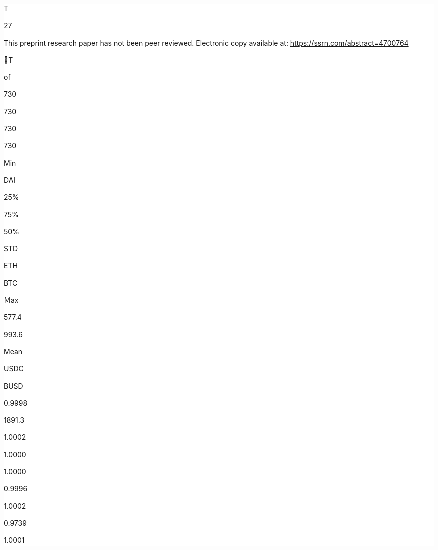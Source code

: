 T

27

This preprint research paper has not been peer reviewed. Electronic copy available at: https://ssrn.com/abstract=4700764

T

of

730

730

730

730

Min

DAI

25%

75%

50%

STD

ETH

BTC

Ｍax

577.4

993.6

Mean

USDC

BUSD

0.9998

1891.3

1.0002

1.0000

1.0000

0.9996

1.0002

0.9739

1.0001
